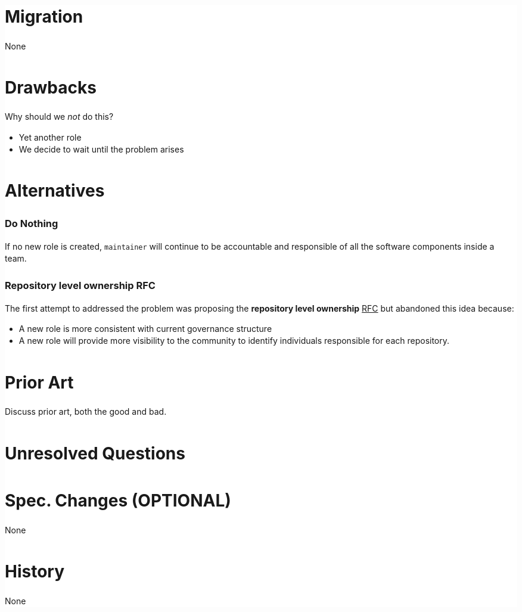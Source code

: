 # Migration
[migration]: #migration

None

# Drawbacks
[drawbacks]: #drawbacks

Why should we *not* do this?
- Yet another role
- We decide to wait until the problem arises

# Alternatives
[alternatives]: #alternatives

### Do Nothing

If no new role is created, `maintainer` will continue to be accountable and responsible of all the software components inside a team.

### Repository level ownership RFC

The first attempt to addressed the problem was proposing the **repository level ownership** [RFC](https://github.com/buildpacks/rfcs/pull/228) but abandoned this idea because:
- A new role is more consistent with current governance structure
- A new role will provide more visibility to the community to identify individuals responsible for each repository.

# Prior Art
[prior-art]: #prior-art

Discuss prior art, both the good and bad.

# Unresolved Questions
[unresolved-questions]: #unresolved-questions



# Spec. Changes (OPTIONAL)
[spec-changes]: #spec-changes

None

# History
[history]: #history

None




[meta]: #meta
[summary]: #summary
[definitions]: #definitions
[motivation]: #motivation
[what-it-is]: #what-it-is
[how-it-works]: #how-it-works